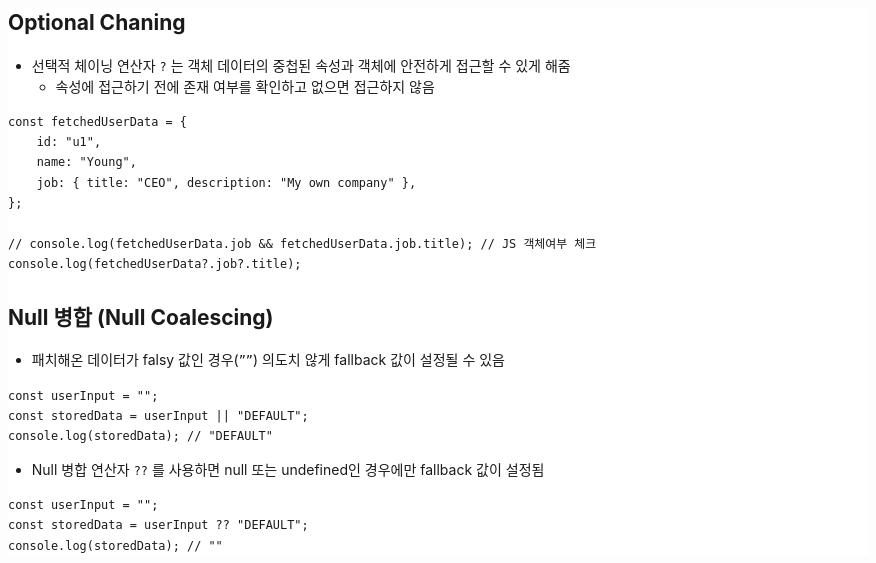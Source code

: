 ## Optional Chaning

- 선택적 체이닝 연산자 `?` 는 객체 데이터의 중첩된 속성과 객체에 안전하게 접근할 수 있게 해줌
    - 속성에 접근하기 전에 존재 여부를 확인하고 없으면 접근하지 않음

```tsx
const fetchedUserData = {
    id: "u1",
    name: "Young",
    job: { title: "CEO", description: "My own company" },
};

// console.log(fetchedUserData.job && fetchedUserData.job.title); // JS 객체여부 체크
console.log(fetchedUserData?.job?.title);
```

  

## Null 병합 (Null Coalescing)

- 패치해온 데이터가 falsy 값인 경우(`””`)  의도치 않게 fallback 값이 설정될 수 있음

```tsx
const userInput = ""; 
const storedData = userInput || "DEFAULT";
console.log(storedData); // "DEFAULT"
```

- Null 병합 연산자 `??` 를 사용하면 null 또는 undefined인 경우에만 fallback 값이 설정됨

```tsx
const userInput = ""; 
const storedData = userInput ?? "DEFAULT";
console.log(storedData); // ""
```
